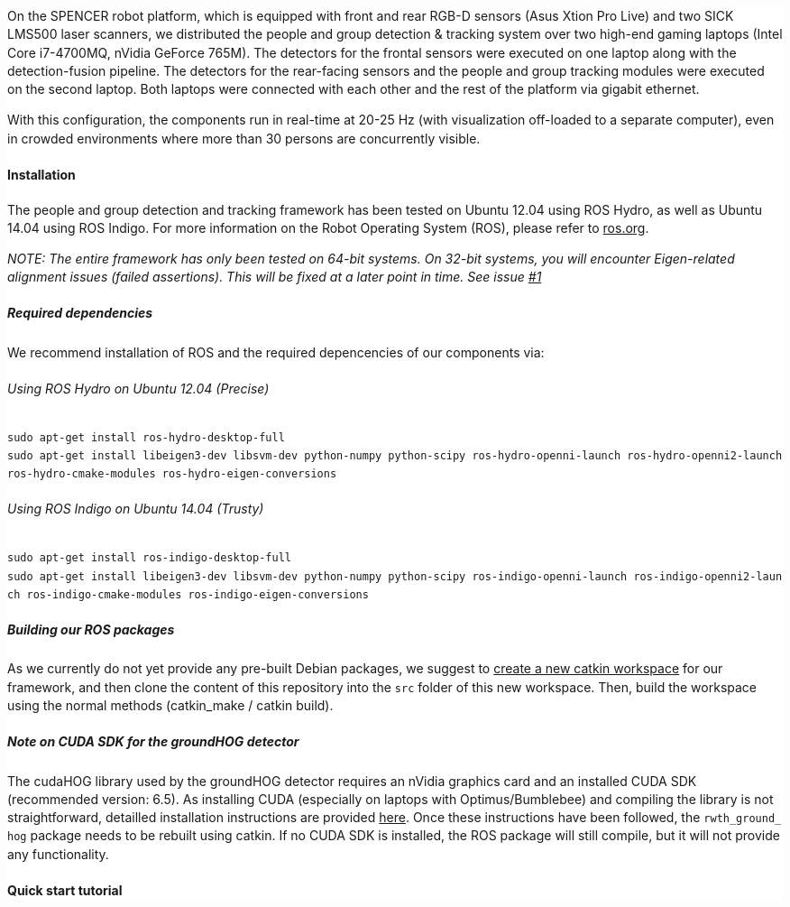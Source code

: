 On the SPENCER robot platform, which is equipped with front and rear RGB-D sensors (Asus Xtion Pro Live) and two SICK LMS500 laser scanners, we distributed the people and group detection & tracking system over two high-end gaming laptops (Intel Core i7-4700MQ, nVidia GeForce 765M). The detectors for the frontal sensors were executed on one laptop along with the detection-fusion pipeline. The detectors for the rear-facing sensors and the people and group tracking modules were executed on the second laptop. Both laptops were connected with each other and the rest of the platform via gigabit ethernet.

With this configuration, the components run in real-time at 20-25 Hz (with visualization off-loaded to a separate computer), even in crowded environments where more than 30 persons are concurrently visible.

#### Installation

The people and group detection and tracking framework has been tested on Ubuntu 12.04 using ROS Hydro, as well as Ubuntu 14.04 using ROS Indigo. For more information on the Robot Operating System (ROS), please refer to [ros.org](http://www.ros.org/).

*NOTE: The entire framework has only been tested on 64-bit systems. On 32-bit systems, you will encounter Eigen-related alignment issues (failed assertions). This will be fixed at a later point in time. See issue [#1](https://github.com/spencer-project/spencer_people_tracking/issues/1)*

##### Required dependencies

We recommend installation of ROS and the required depencencies of our components via:

###### Using ROS Hydro on Ubuntu 12.04 (Precise)

    sudo apt-get install ros-hydro-desktop-full
    sudo apt-get install libeigen3-dev libsvm-dev python-numpy python-scipy ros-hydro-openni-launch ros-hydro-openni2-launch ros-hydro-cmake-modules ros-hydro-eigen-conversions

###### Using ROS Indigo on Ubuntu 14.04 (Trusty)

    sudo apt-get install ros-indigo-desktop-full
    sudo apt-get install libeigen3-dev libsvm-dev python-numpy python-scipy ros-indigo-openni-launch ros-indigo-openni2-launch ros-indigo-cmake-modules ros-indigo-eigen-conversions
    
##### Building our ROS packages

As we currently do not yet provide any pre-built Debian packages, we suggest to [create a new catkin workspace](http://wiki.ros.org/catkin/workspaces) for our framework, and then clone the content of this repository into the `src` folder of this new workspace. Then, build the workspace using the normal methods (catkin_make / catkin build).

##### Note on CUDA SDK for the groundHOG detector

The cudaHOG library used by the groundHOG detector requires an nVidia graphics card and an installed CUDA SDK (recommended version: 6.5). As installing CUDA (especially on laptops with Optimus/Bumblebee) and compiling the library is not straightforward, detailled installation instructions are provided [here](/detection/monocular_detectors/3rd_party). Once these instructions have been followed, the `rwth_ground_hog` package needs to be rebuilt using catkin. If no CUDA SDK is installed, the ROS package will still compile, but it will not provide any functionality.

#### Quick start tutorial
